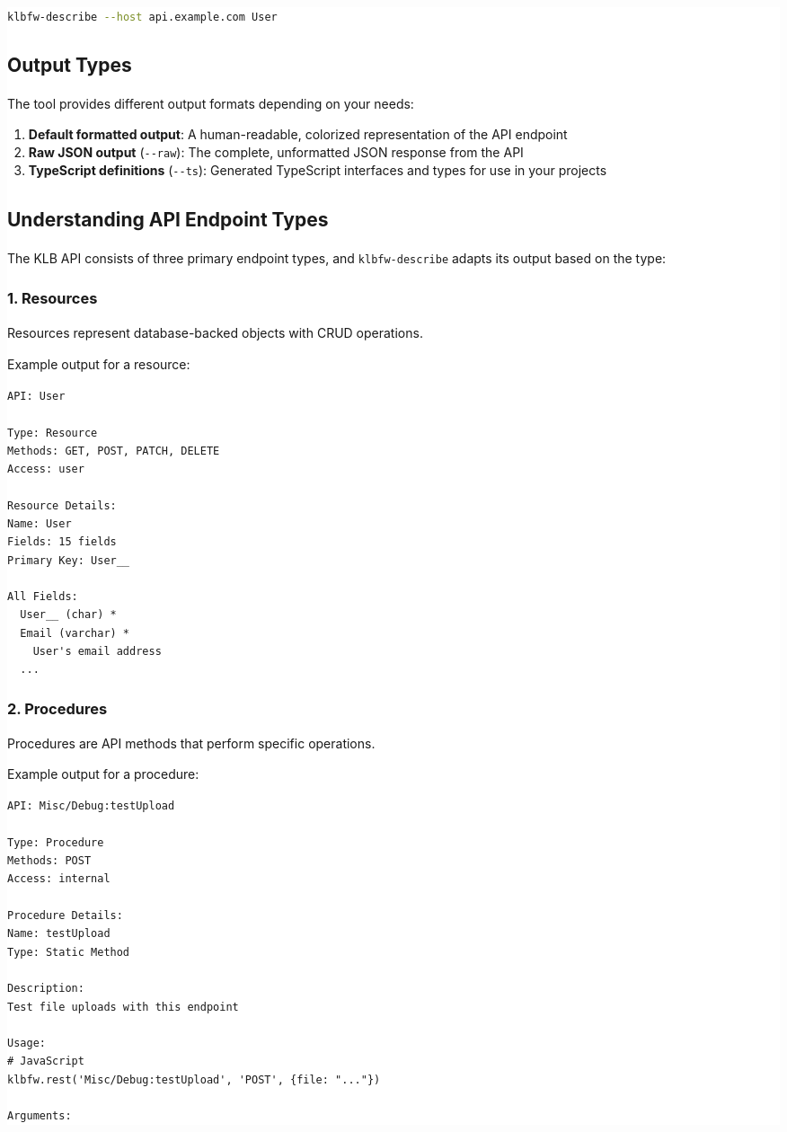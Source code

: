 ```bash
klbfw-describe --host api.example.com User
```

## Output Types

The tool provides different output formats depending on your needs:

1. **Default formatted output**: A human-readable, colorized representation of the API endpoint
2. **Raw JSON output** (`--raw`): The complete, unformatted JSON response from the API
3. **TypeScript definitions** (`--ts`): Generated TypeScript interfaces and types for use in your projects

## Understanding API Endpoint Types

The KLB API consists of three primary endpoint types, and `klbfw-describe` adapts its output based on the type:

### 1. Resources

Resources represent database-backed objects with CRUD operations.

Example output for a resource:
```
API: User

Type: Resource
Methods: GET, POST, PATCH, DELETE
Access: user

Resource Details:
Name: User
Fields: 15 fields
Primary Key: User__

All Fields:
  User__ (char) *
  Email (varchar) *
    User's email address
  ...
```

### 2. Procedures

Procedures are API methods that perform specific operations.

Example output for a procedure:
```
API: Misc/Debug:testUpload

Type: Procedure
Methods: POST
Access: internal

Procedure Details:
Name: testUpload
Type: Static Method

Description:
Test file uploads with this endpoint

Usage:
# JavaScript
klbfw.rest('Misc/Debug:testUpload', 'POST', {file: "..."})

Arguments:
```